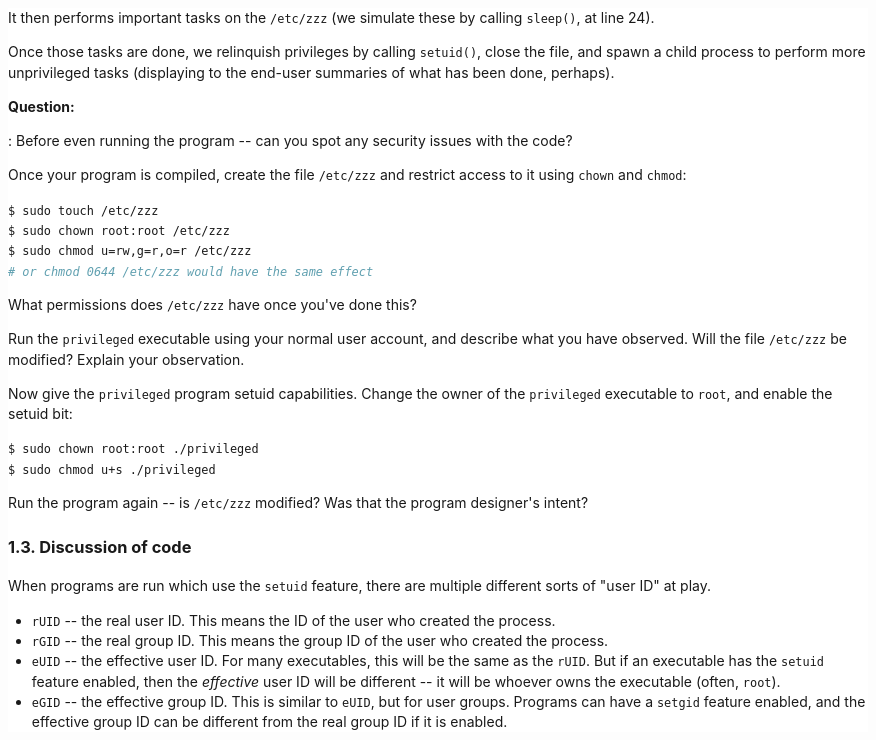 It then performs important tasks on the `/etc/zzz` (we simulate these by
calling `sleep()`, at line 24).

Once those tasks are done, we relinquish privileges by calling
`setuid()`, close the file, and spawn a child process to
perform more unprivileged tasks (displaying to the end-user
summaries of what has been done, perhaps).

**Question:**

:   Before even running the program -- can you spot any security
    issues with the code?




Once your program is compiled, create the file `/etc/zzz` and restrict
access to it using `chown` and `chmod`:

```bash
$ sudo touch /etc/zzz
$ sudo chown root:root /etc/zzz
$ sudo chmod u=rw,g=r,o=r /etc/zzz
# or chmod 0644 /etc/zzz would have the same effect
```

What permissions does `/etc/zzz` have once you've done this?



Run the `privileged` executable using your
normal user account, and describe what you have observed. Will the file
`/etc/zzz` be modified? Explain your observation.



Now give the `privileged` program setuid capabilities.
Change the owner of the `privileged` executable to `root`, and enable
the setuid bit:

```
$ sudo chown root:root ./privileged
$ sudo chmod u+s ./privileged
```

Run the program again -- is `/etc/zzz` modified? Was that the program
designer's intent?



### 1.3. Discussion of code

When programs are run which use the `setuid` feature,
there are multiple different sorts of "user ID" at play.

- `rUID` -- the real user ID. This means the ID of the user
  who created the process.
- `rGID` -- the real group ID. This means the group ID of the user
  who created the process.
- `eUID` -- the effective user ID. For many executables,
  this will be the same as the `rUID`. But if an executable has the
  `setuid` feature enabled, then the *effective* user ID
  will be different -- it will be whoever owns the executable
  (often, `root`).
- `eGID` -- the effective group ID. This is similar to `eUID`, but
  for user groups. Programs can have a `setgid` feature enabled,
  and the effective group ID can be different from the real group ID
  if it is enabled.
